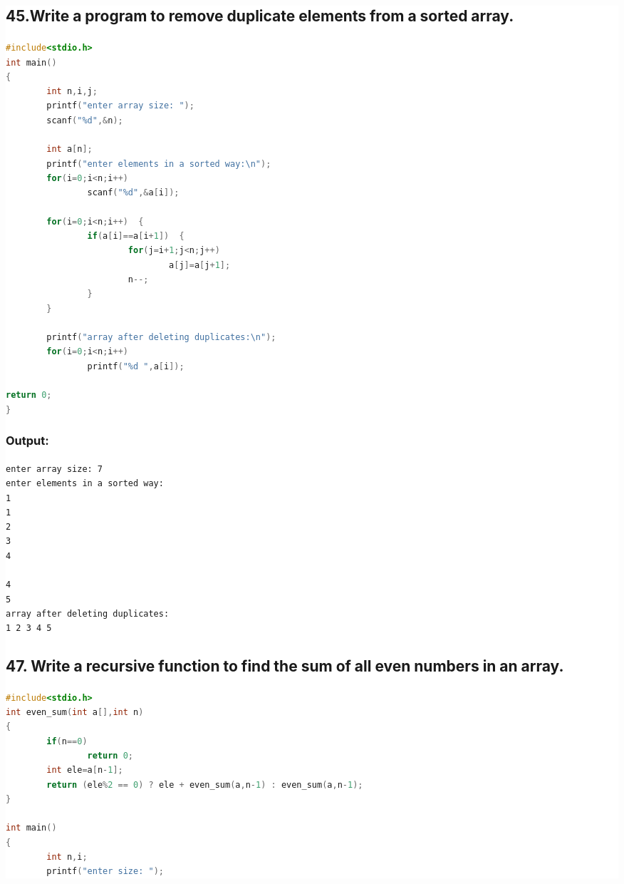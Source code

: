 ## 45.Write a program to remove duplicate elements from a sorted array. 
```c
#include<stdio.h>
int main()
{
        int n,i,j;
        printf("enter array size: ");
        scanf("%d",&n);

        int a[n];
        printf("enter elements in a sorted way:\n");
        for(i=0;i<n;i++)
                scanf("%d",&a[i]);

        for(i=0;i<n;i++)  {
                if(a[i]==a[i+1])  {
                        for(j=i+1;j<n;j++)
                                a[j]=a[j+1];
                        n--;
                }
        }

        printf("array after deleting duplicates:\n");
        for(i=0;i<n;i++)
                printf("%d ",a[i]);

return 0;
}
```
### Output:
```
enter array size: 7
enter elements in a sorted way:
1
1
2
3
4

4
5
array after deleting duplicates:
1 2 3 4 5 
```

## 47. Write a recursive function to find the sum of all even numbers in an array. 
```c
#include<stdio.h>
int even_sum(int a[],int n)
{
        if(n==0)
                return 0;
        int ele=a[n-1];
        return (ele%2 == 0) ? ele + even_sum(a,n-1) : even_sum(a,n-1);
}

int main()
{
        int n,i;
        printf("enter size: ");
```